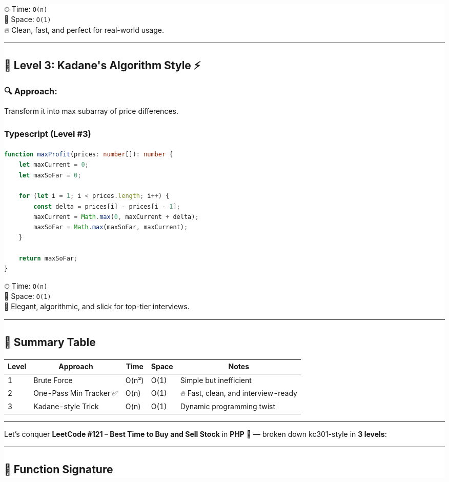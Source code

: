 ⏱ Time: `O(n)`  
🧠 Space: `O(1)`  
🔥 Clean, fast, and perfect for real-world usage.

---

## 🚀 Level 3: Kadane's Algorithm Style ⚡

### 🔍 Approach:
Transform it into max subarray of price differences.
### Typescript (Level #3)
```ts
function maxProfit(prices: number[]): number {
    let maxCurrent = 0;
    let maxSoFar = 0;

    for (let i = 1; i < prices.length; i++) {
        const delta = prices[i] - prices[i - 1];
        maxCurrent = Math.max(0, maxCurrent + delta);
        maxSoFar = Math.max(maxSoFar, maxCurrent);
    }

    return maxSoFar;
}
```

⏱ Time: `O(n)`  
🧠 Space: `O(1)`  
💎 Elegant, algorithmic, and slick for top-tier interviews.

---

## 🧠 Summary Table

| Level | Approach                | Time    | Space | Notes                               |
|-------|-------------------------|---------|-------|--------------------------------------|
| 1     | Brute Force             | O(n²)   | O(1)  | Simple but inefficient               |
| 2     | One-Pass Min Tracker ✅ | O(n)    | O(1)  | 🔥 Fast, clean, and interview-ready  |
| 3     | Kadane-style Trick      | O(n)    | O(1)  | Dynamic programming twist            |

---

Let’s conquer **LeetCode #121 – Best Time to Buy and Sell Stock** in **PHP** 🐘 — broken down kc301-style in **3 levels**:

---

## 🧩 Function Signature
